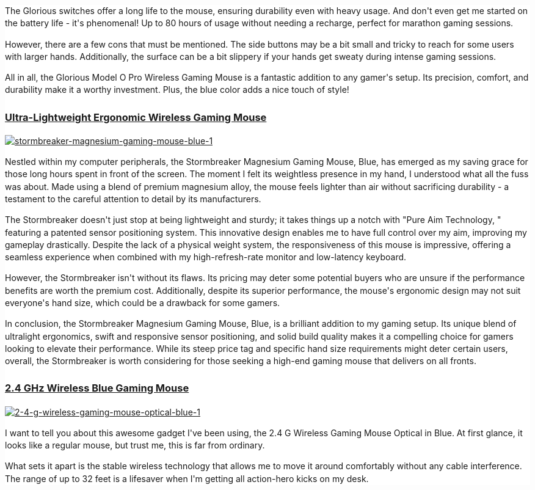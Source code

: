 The Glorious switches offer a long life to the mouse, ensuring durability even with heavy usage. And don't even get me started on the battery life - it's phenomenal! Up to 80 hours of usage without needing a recharge, perfect for marathon gaming sessions. 

However, there are a few cons that must be mentioned. The side buttons may be a bit small and tricky to reach for some users with larger hands. Additionally, the surface can be a bit slippery if your hands get sweaty during intense gaming sessions. 

All in all, the Glorious Model O Pro Wireless Gaming Mouse is a fantastic addition to any gamer's setup. Its precision, comfort, and durability make it a worthy investment. Plus, the blue color adds a nice touch of style! 


### [Ultra-Lightweight Ergonomic Wireless Gaming Mouse](https://serp.ly/@serpgames/amazon/blue-gaming-mouse?utm\_source=serpgames&utm\_medium=organic&utm\_campaign=website)

<div class="image"><a href="https://serp.ly/@serpgames/amazon/blue-gaming-mouse?utm_source=serpgames&utm_medium=organic&utm_campaign=website"><img alt="stormbreaker-magnesium-gaming-mouse-blue-1" src="https://imagedelivery.net/vy2bglCGN6hEeWOnSe2c7A/stormbreaker-magnesium-gaming-mouse-blue-1/w=720,h=540,fit=pad,background=black"/></a></div>

Nestled within my computer peripherals, the Stormbreaker Magnesium Gaming Mouse, Blue, has emerged as my saving grace for those long hours spent in front of the screen. The moment I felt its weightless presence in my hand, I understood what all the fuss was about. Made using a blend of premium magnesium alloy, the mouse feels lighter than air without sacrificing durability - a testament to the careful attention to detail by its manufacturers. 

The Stormbreaker doesn't just stop at being lightweight and sturdy; it takes things up a notch with "Pure Aim Technology, " featuring a patented sensor positioning system. This innovative design enables me to have full control over my aim, improving my gameplay drastically. Despite the lack of a physical weight system, the responsiveness of this mouse is impressive, offering a seamless experience when combined with my high-refresh-rate monitor and low-latency keyboard. 

However, the Stormbreaker isn't without its flaws. Its pricing may deter some potential buyers who are unsure if the performance benefits are worth the premium cost. Additionally, despite its superior performance, the mouse's ergonomic design may not suit everyone's hand size, which could be a drawback for some gamers. 

In conclusion, the Stormbreaker Magnesium Gaming Mouse, Blue, is a brilliant addition to my gaming setup. Its unique blend of ultralight ergonomics, swift and responsive sensor positioning, and solid build quality makes it a compelling choice for gamers looking to elevate their performance. While its steep price tag and specific hand size requirements might deter certain users, overall, the Stormbreaker is worth considering for those seeking a high-end gaming mouse that delivers on all fronts. 


### [2.4 GHz Wireless Blue Gaming Mouse](https://serp.ly/@serpgames/amazon/blue-gaming-mouse?utm\_source=serpgames&utm\_medium=organic&utm\_campaign=website)

<div class="image"><a href="https://serp.ly/@serpgames/amazon/blue-gaming-mouse?utm_source=serpgames&utm_medium=organic&utm_campaign=website"><img alt="2-4-g-wireless-gaming-mouse-optical-blue-1" src="https://imagedelivery.net/vy2bglCGN6hEeWOnSe2c7A/2-4-g-wireless-gaming-mouse-optical-blue-1/w=720,h=540,fit=pad,background=black"/></a></div>

I want to tell you about this awesome gadget I've been using, the 2.4 G Wireless Gaming Mouse Optical in Blue. At first glance, it looks like a regular mouse, but trust me, this is far from ordinary. 

What sets it apart is the stable wireless technology that allows me to move it around comfortably without any cable interference. The range of up to 32 feet is a lifesaver when I'm getting all action-hero kicks on my desk. 
